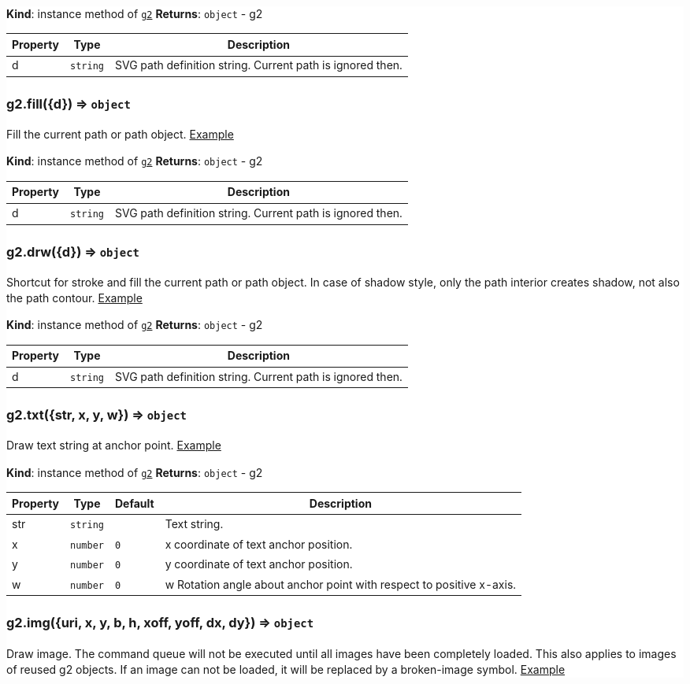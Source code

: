 **Kind**: instance method of <code>[g2](#g2)</code>
**Returns**: <code>object</code> - g2

| Property | Type | Description |
| --- | --- | --- |
| d | <code>string</code> | SVG path definition string. Current path is ignored then. |

<a name="g2+fill"></a>
### g2.fill({d}) ⇒ <code>object</code>
Fill the current path or path object.
[Example](https://goessner.github.io/g2-svg/test/index.html#path)

**Kind**: instance method of <code>[g2](#g2)</code>
**Returns**: <code>object</code> - g2

| Property | Type | Description |
| --- | --- | --- |
| d | <code>string</code> | SVG path definition string. Current path is ignored then. |

<a name="g2+drw"></a>
### g2.drw({d}) ⇒ <code>object</code>
Shortcut for stroke and fill the current path or path object.
In case of shadow style, only the path interior creates shadow, not also the path contour.
[Example](https://goessner.github.io/g2-svg/test/index.html#path)

**Kind**: instance method of <code>[g2](#g2)</code>
**Returns**: <code>object</code> - g2

| Property | Type | Description |
| --- | --- | --- |
| d | <code>string</code> | SVG path definition string.  Current path is ignored then. |

<a name="g2+txt"></a>
### g2.txt({str, x, y, w}) ⇒ <code>object</code>
Draw text string at anchor point.
[Example](https://goessner.github.io/g2-svg/test/index.html#txt)

**Kind**: instance method of <code>[g2](#g2)</code>
**Returns**: <code>object</code> - g2

| Property | Type | Default | Description |
| --- | --- | --- | --- |
| str | <code>string</code> |  | Text string. |
| x | <code>number</code> | <code>0</code> | x coordinate of text anchor position. |
| y | <code>number</code> | <code>0</code> | y coordinate of text anchor position. |
| w | <code>number</code> | <code>0</code> | w Rotation angle about anchor point with respect to positive x-axis. |

<a name="g2+img"></a>
### g2.img({uri, x, y, b, h, xoff, yoff, dx, dy}) ⇒ <code>object</code>
Draw image. The command queue will not be executed until all images have been completely loaded.
This also applies to images of reused g2 objects. If an image can not be loaded, it will be replaced by a broken-image symbol.
[Example](https://goessner.github.io/g2-svg/test/index.html#img)
